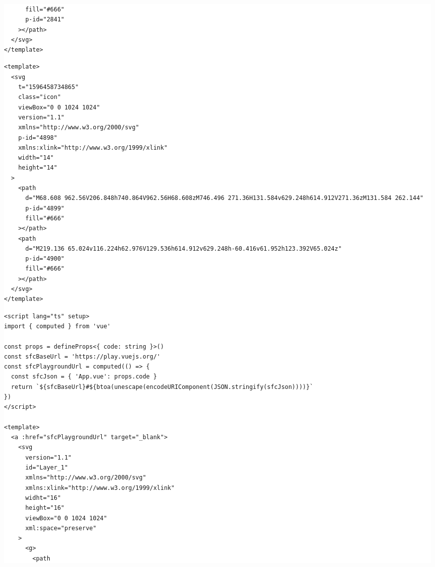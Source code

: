 ```vue [Code.vue]
      fill="#666"
      p-id="2841"
    ></path>
  </svg>
</template>
```

```vue [Copy.vue]
<template>
  <svg
    t="1596458734865"
    class="icon"
    viewBox="0 0 1024 1024"
    version="1.1"
    xmlns="http://www.w3.org/2000/svg"
    p-id="4898"
    xmlns:xlink="http://www.w3.org/1999/xlink"
    width="14"
    height="14"
  >
    <path
      d="M68.608 962.56V206.848h740.864V962.56H68.608zM746.496 271.36H131.584v629.248h614.912V271.36zM131.584 262.144"
      p-id="4899"
      fill="#666"
    ></path>
    <path
      d="M219.136 65.024v116.224h62.976V129.536h614.912v629.248h-60.416v61.952h123.392V65.024z"
      p-id="4900"
      fill="#666"
    ></path>
  </svg>
</template>
```

```vue [SfcPlayground.vue]
<script lang="ts" setup>
import { computed } from 'vue'

const props = defineProps<{ code: string }>()
const sfcBaseUrl = 'https://play.vuejs.org/'
const sfcPlaygroundUrl = computed(() => {
  const sfcJson = { 'App.vue': props.code }
  return `${sfcBaseUrl}#${btoa(unescape(encodeURIComponent(JSON.stringify(sfcJson))))}`
})
</script>

<template>
  <a :href="sfcPlaygroundUrl" target="_blank">
    <svg
      version="1.1"
      id="Layer_1"
      xmlns="http://www.w3.org/2000/svg"
      xmlns:xlink="http://www.w3.org/1999/xlink"
      widht="16"
      height="16"
      viewBox="0 0 1024 1024"
      xml:space="preserve"
    >
      <g>
        <path
```

  [key: string]: any
  [key: string]: any